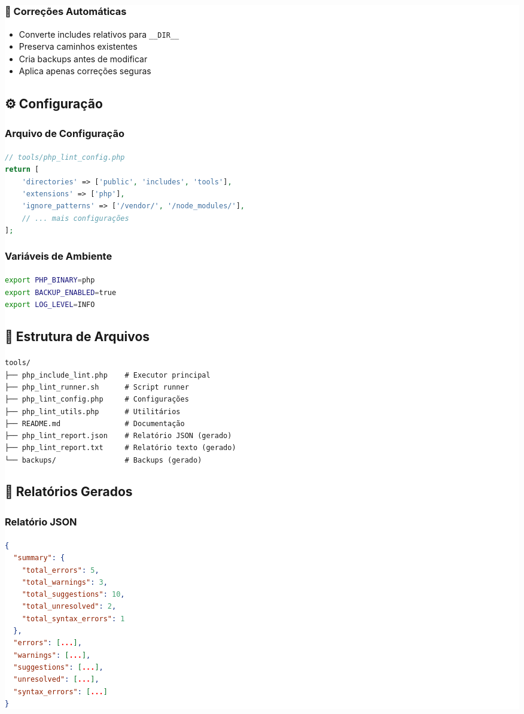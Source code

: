 ### 🔧 Correções Automáticas
- Converte includes relativos para `__DIR__`
- Preserva caminhos existentes
- Cria backups antes de modificar
- Aplica apenas correções seguras

## ⚙️ Configuração

### Arquivo de Configuração
```php
// tools/php_lint_config.php
return [
    'directories' => ['public', 'includes', 'tools'],
    'extensions' => ['php'],
    'ignore_patterns' => ['/vendor/', '/node_modules/'],
    // ... mais configurações
];
```

### Variáveis de Ambiente
```bash
export PHP_BINARY=php
export BACKUP_ENABLED=true
export LOG_LEVEL=INFO
```

## 📁 Estrutura de Arquivos

```
tools/
├── php_include_lint.php    # Executor principal
├── php_lint_runner.sh      # Script runner
├── php_lint_config.php     # Configurações
├── php_lint_utils.php      # Utilitários
├── README.md               # Documentação
├── php_lint_report.json    # Relatório JSON (gerado)
├── php_lint_report.txt     # Relatório texto (gerado)
└── backups/                # Backups (gerado)
```

## 🎨 Relatórios Gerados

### Relatório JSON
```json
{
  "summary": {
    "total_errors": 5,
    "total_warnings": 3,
    "total_suggestions": 10,
    "total_unresolved": 2,
    "total_syntax_errors": 1
  },
  "errors": [...],
  "warnings": [...],
  "suggestions": [...],
  "unresolved": [...],
  "syntax_errors": [...]
}
```
